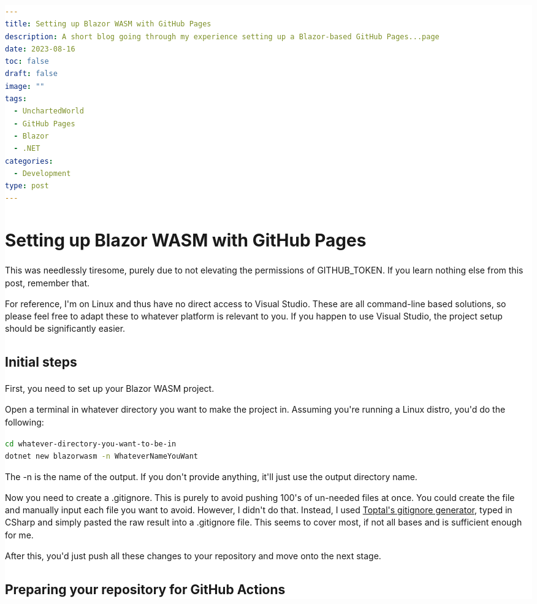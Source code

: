 ```yaml
---
title: Setting up Blazor WASM with GitHub Pages
description: A short blog going through my experience setting up a Blazor-based GitHub Pages...page
date: 2023-08-16
toc: false
draft: false
image: ""
tags:
  - UnchartedWorld
  - GitHub Pages
  - Blazor
  - .NET
categories:
  - Development
type: post
---
```


# Setting up Blazor WASM with GitHub Pages

This was needlessly tiresome, purely due to not elevating the permissions of GITHUB_TOKEN. If you learn nothing else from this post, remember that.

For reference, I'm on Linux and thus have no direct access to Visual Studio. These are all command-line based solutions, so please feel free to adapt these to whatever platform is relevant to you. If you happen to use Visual Studio, the project setup should be significantly easier.

## Initial steps

First, you need to set up your Blazor WASM project.

Open a terminal in whatever directory you want to make the project in. Assuming you're running a Linux distro, you'd do the following:

```bash
cd whatever-directory-you-want-to-be-in
dotnet new blazorwasm -n WhateverNameYouWant
```

The -n is the name of the output. If you don't provide anything, it'll just use the output directory name.

Now you need to create a .gitignore. This is purely to avoid pushing 100's of un-needed files at once. You could create the file and manually input each file you want to avoid. However, I didn't do that. Instead, I used [Toptal's gitignore generator](https://www.toptal.com/developers/gitignore), typed in CSharp and simply pasted the raw result into a .gitignore file. This seems to cover most, if not all bases and is sufficient enough for me.

After this, you'd just push all these changes to your repository and move onto the next stage.

## Preparing your repository for GitHub Actions
